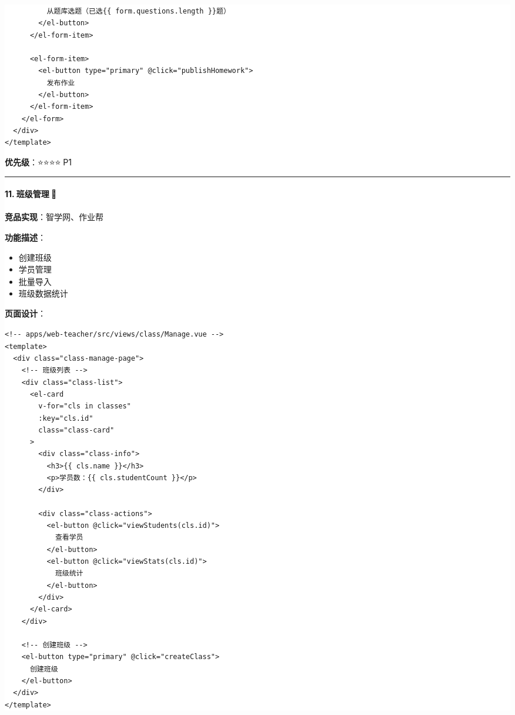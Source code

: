 ```vue
          从题库选题（已选{{ form.questions.length }}题）
        </el-button>
      </el-form-item>
      
      <el-form-item>
        <el-button type="primary" @click="publishHomework">
          发布作业
        </el-button>
      </el-form-item>
    </el-form>
  </div>
</template>
```

**优先级**：⭐⭐⭐⭐ P1

---

#### 11. 班级管理 👥

**竞品实现**：智学网、作业帮

**功能描述**：
- 创建班级
- 学员管理
- 批量导入
- 班级数据统计

**页面设计**：
```vue
<!-- apps/web-teacher/src/views/class/Manage.vue -->
<template>
  <div class="class-manage-page">
    <!-- 班级列表 -->
    <div class="class-list">
      <el-card
        v-for="cls in classes"
        :key="cls.id"
        class="class-card"
      >
        <div class="class-info">
          <h3>{{ cls.name }}</h3>
          <p>学员数：{{ cls.studentCount }}</p>
        </div>
        
        <div class="class-actions">
          <el-button @click="viewStudents(cls.id)">
            查看学员
          </el-button>
          <el-button @click="viewStats(cls.id)">
            班级统计
          </el-button>
        </div>
      </el-card>
    </div>
    
    <!-- 创建班级 -->
    <el-button type="primary" @click="createClass">
      创建班级
    </el-button>
  </div>
</template>
```
